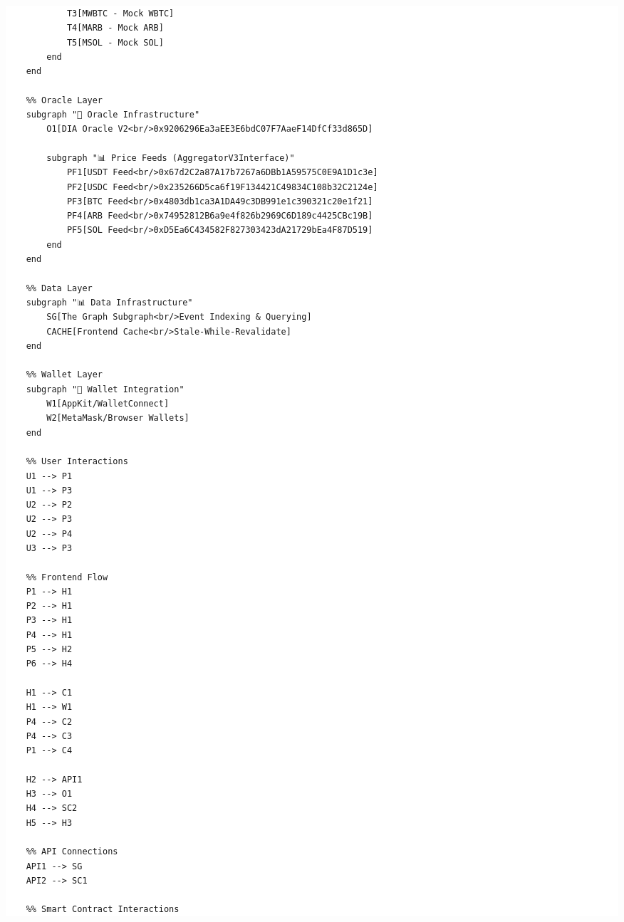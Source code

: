 ```mermaid
            T3[MWBTC - Mock WBTC]
            T4[MARB - Mock ARB]
            T5[MSOL - Mock SOL]
        end
    end

    %% Oracle Layer
    subgraph "🔮 Oracle Infrastructure"
        O1[DIA Oracle V2<br/>0x9206296Ea3aEE3E6bdC07F7AaeF14DfCf33d865D]

        subgraph "📊 Price Feeds (AggregatorV3Interface)"
            PF1[USDT Feed<br/>0x67d2C2a87A17b7267a6DBb1A59575C0E9A1D1c3e]
            PF2[USDC Feed<br/>0x235266D5ca6f19F134421C49834C108b32C2124e]
            PF3[BTC Feed<br/>0x4803db1ca3A1DA49c3DB991e1c390321c20e1f21]
            PF4[ARB Feed<br/>0x74952812B6a9e4f826b2969C6D189c4425CBc19B]
            PF5[SOL Feed<br/>0xD5Ea6C434582F827303423dA21729bEa4F87D519]
        end
    end

    %% Data Layer
    subgraph "📊 Data Infrastructure"
        SG[The Graph Subgraph<br/>Event Indexing & Querying]
        CACHE[Frontend Cache<br/>Stale-While-Revalidate]
    end

    %% Wallet Layer
    subgraph "👛 Wallet Integration"
        W1[AppKit/WalletConnect]
        W2[MetaMask/Browser Wallets]
    end

    %% User Interactions
    U1 --> P1
    U1 --> P3
    U2 --> P2
    U2 --> P3
    U2 --> P4
    U3 --> P3

    %% Frontend Flow
    P1 --> H1
    P2 --> H1
    P3 --> H1
    P4 --> H1
    P5 --> H2
    P6 --> H4

    H1 --> C1
    H1 --> W1
    P4 --> C2
    P4 --> C3
    P1 --> C4

    H2 --> API1
    H3 --> O1
    H4 --> SC2
    H5 --> H3

    %% API Connections
    API1 --> SG
    API2 --> SC1

    %% Smart Contract Interactions
```